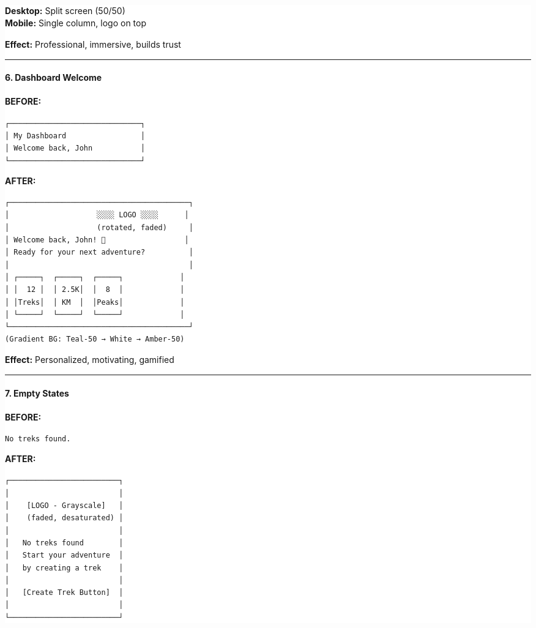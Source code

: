 **Desktop:** Split screen (50/50)  
**Mobile:** Single column, logo on top

**Effect:** Professional, immersive, builds trust

---

#### 6. Dashboard Welcome

**BEFORE:**
```
┌──────────────────────────────┐
│ My Dashboard                 │
│ Welcome back, John           │
└──────────────────────────────┘
```

**AFTER:**
```
┌─────────────────────────────────────────┐
│                    ░░░░ LOGO ░░░░      │
│                    (rotated, faded)     │
│ Welcome back, John! 👋                  │
│ Ready for your next adventure?          │
│                                         │
│ ┌─────┐  ┌─────┐  ┌─────┐             │
│ │  12 │  │ 2.5K│  │  8  │             │
│ │Treks│  │ KM  │  │Peaks│             │
│ └─────┘  └─────┘  └─────┘             │
└─────────────────────────────────────────┘
(Gradient BG: Teal-50 → White → Amber-50)
```

**Effect:** Personalized, motivating, gamified

---

#### 7. Empty States

**BEFORE:**
```
No treks found.
```

**AFTER:**
```
┌─────────────────────────┐
│                         │
│    [LOGO - Grayscale]   │
│    (faded, desaturated) │
│                         │
│   No treks found        │
│   Start your adventure  │
│   by creating a trek    │
│                         │
│   [Create Trek Button]  │
│                         │
└─────────────────────────┘
```
